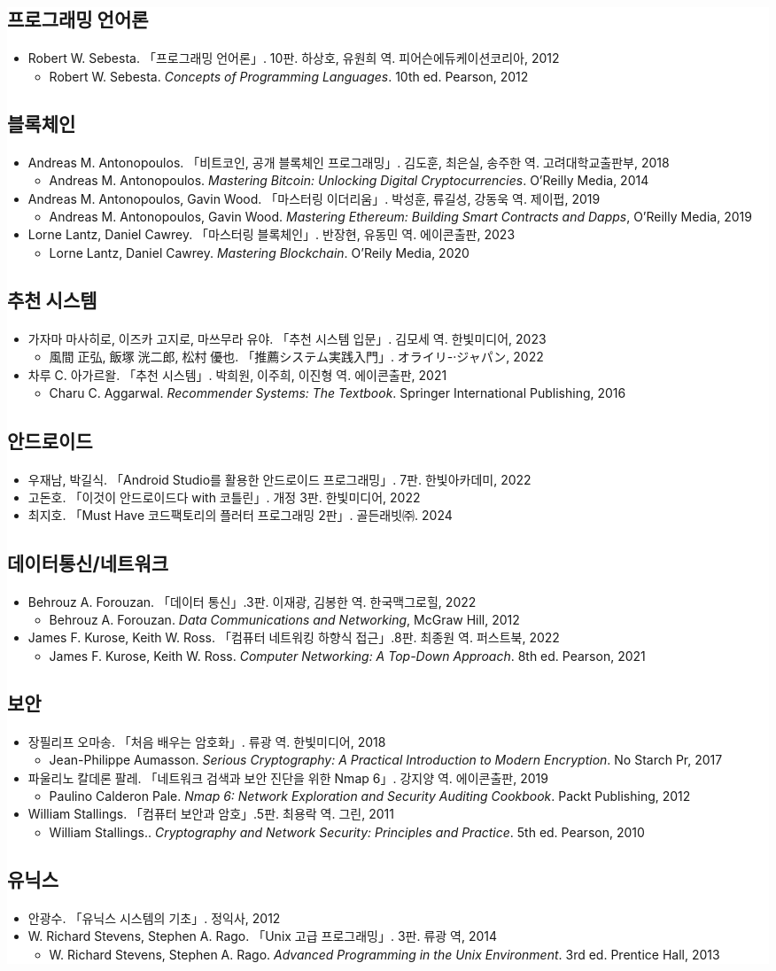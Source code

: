 ## 프로그래밍 언어론
-	Robert W. Sebesta. 「프로그래밍 언어론」. 10판. 하상호, 유원희 역. 피어슨에듀케이션코리아, 2012
    - Robert W. Sebesta. *Concepts of Programming Languages*. 10th ed. Pearson, 2012
## 블록체인
-	Andreas M. Antonopoulos. 「비트코인, 공개 블록체인 프로그래밍」. 김도훈, 최은실, 송주한 역. 고려대학교출판부, 2018
    - Andreas M. Antonopoulos. *Mastering Bitcoin: Unlocking Digital Cryptocurrencies*. O’Reilly Media, 2014
-	Andreas M. Antonopoulos, Gavin Wood. 「마스터링 이더리움」. 박성훈, 류길성, 강동욱 역. 제이펍, 2019
    - Andreas M. Antonopoulos, Gavin Wood. *Mastering Ethereum: Building Smart Contracts and Dapps*, O’Reilly Media, 2019
-	Lorne Lantz, Daniel Cawrey. 「마스터링 블록체인」. 반장현, 유동민 역. 에이콘출판, 2023
    - Lorne Lantz, Daniel Cawrey. *Mastering Blockchain*. O’Reily Media, 2020

## 추천 시스템
-	가자마 마사히로, 이즈카 고지로, 마쓰무라 유야. 「추천 시스템 입문」. 김모세 역. 한빛미디어, 2023
    - 風間 正弘, 飯塚 洸二郎, 松村 優也. 「推薦システム実践入門」. オライリ-·ジャパン, 2022
-	차루 C. 아가르왈. 「추천 시스템」. 박희원, 이주희, 이진형 역. 에이콘출판, 2021
    - Charu C. Aggarwal. *Recommender Systems: The Textbook*. Springer International Publishing, 2016


## 안드로이드
-	우재남, 박길식. 「Android Studio를 활용한 안드로이드 프로그래밍」. 7판. 한빛아카데미, 2022
-	고돈호. 「이것이 안드로이드다 with 코틀린」. 개정 3판. 한빛미디어, 2022
-	최지호. 「Must Have 코드팩토리의 플러터 프로그래밍 2판」. 골든래빗㈜. 2024

## 데이터통신/네트워크
-	Behrouz A. Forouzan. 「데이터 통신」.3판. 이재광, 김봉한 역. 한국맥그로힐, 2022
    - Behrouz A. Forouzan. *Data Communications and Networking*, McGraw Hill, 2012
-	James F. Kurose, Keith W. Ross. 「컴퓨터 네트워킹 하향식 접근」.8판. 최종원 역. 퍼스트북, 2022
    - James F. Kurose, Keith W. Ross. *Computer Networking: A Top-Down Approach*. 8th ed. Pearson, 2021


## 보안
-	장필리프 오마송. 「처음 배우는 암호화」. 류광 역. 한빛미디어, 2018
    - Jean-Philippe Aumasson. *Serious Cryptography: A Practical Introduction to Modern Encryption*. No Starch Pr, 2017
-	파울리노 칼데론 팔레. 「네트워크 검색과 보안 진단을 위한 Nmap 6」. 강지양 역. 에이콘출판, 2019
    - Paulino Calderon Pale. *Nmap 6: Network Exploration and Security Auditing Cookbook*. Packt Publishing, 2012
-	William Stallings. 「컴퓨터 보안과 암호」.5판. 최용락 역. 그린, 2011
    - William Stallings.. *Cryptography and Network Security: Principles and Practice*. 5th ed. Pearson, 2010


## 유닉스
-	안광수. 「유닉스 시스템의 기초」. 정익사, 2012
-	W. Richard Stevens, Stephen A. Rago. 「Unix 고급 프로그래밍」. 3판. 류광 역, 2014
    - W. Richard Stevens, Stephen A. Rago. *Advanced Programming in the Unix Environment*. 3rd ed. Prentice Hall, 2013

